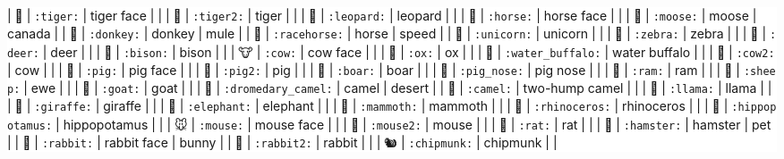 | <span id="tiger">:tiger:</span> | `:tiger:` | tiger face |  |
| <span id="tiger2">:tiger2:</span> | `:tiger2:` | tiger |  |
| <span id="leopard">:leopard:</span> | `:leopard:` | leopard |  |
| <span id="horse">:horse:</span> | `:horse:` | horse face |  |
| <span id="moose">:moose:</span> | `:moose:` | moose | canada |
| <span id="donkey">:donkey:</span> | `:donkey:` | donkey | mule |
| <span id="racehorse">:racehorse:</span> | `:racehorse:` | horse | speed |
| <span id="unicorn">:unicorn:</span> | `:unicorn:` | unicorn |  |
| <span id="zebra">:zebra:</span> | `:zebra:` | zebra |  |
| <span id="deer">:deer:</span> | `:deer:` | deer |  |
| <span id="bison">:bison:</span> | `:bison:` | bison |  |
| <span id="cow">:cow:</span> | `:cow:` | cow face |  |
| <span id="ox">:ox:</span> | `:ox:` | ox |  |
| <span id="water_buffalo">:water_buffalo:</span> | `:water_buffalo:` | water buffalo |  |
| <span id="cow2">:cow2:</span> | `:cow2:` | cow |  |
| <span id="pig">:pig:</span> | `:pig:` | pig face |  |
| <span id="pig2">:pig2:</span> | `:pig2:` | pig |  |
| <span id="boar">:boar:</span> | `:boar:` | boar |  |
| <span id="pig_nose">:pig_nose:</span> | `:pig_nose:` | pig nose |  |
| <span id="ram">:ram:</span> | `:ram:` | ram |  |
| <span id="sheep">:sheep:</span> | `:sheep:` | ewe |  |
| <span id="goat">:goat:</span> | `:goat:` | goat |  |
| <span id="dromedary_camel">:dromedary_camel:</span> | `:dromedary_camel:` | camel | desert |
| <span id="camel">:camel:</span> | `:camel:` | two-hump camel |  |
| <span id="llama">:llama:</span> | `:llama:` | llama |  |
| <span id="giraffe">:giraffe:</span> | `:giraffe:` | giraffe |  |
| <span id="elephant">:elephant:</span> | `:elephant:` | elephant |  |
| <span id="mammoth">:mammoth:</span> | `:mammoth:` | mammoth |  |
| <span id="rhinoceros">:rhinoceros:</span> | `:rhinoceros:` | rhinoceros |  |
| <span id="hippopotamus">:hippopotamus:</span> | `:hippopotamus:` | hippopotamus |  |
| <span id="mouse">:mouse:</span> | `:mouse:` | mouse face |  |
| <span id="mouse2">:mouse2:</span> | `:mouse2:` | mouse |  |
| <span id="rat">:rat:</span> | `:rat:` | rat |  |
| <span id="hamster">:hamster:</span> | `:hamster:` | hamster | pet |
| <span id="rabbit">:rabbit:</span> | `:rabbit:` | rabbit face | bunny |
| <span id="rabbit2">:rabbit2:</span> | `:rabbit2:` | rabbit |  |
| <span id="chipmunk">:chipmunk:</span> | `:chipmunk:` | chipmunk |  |